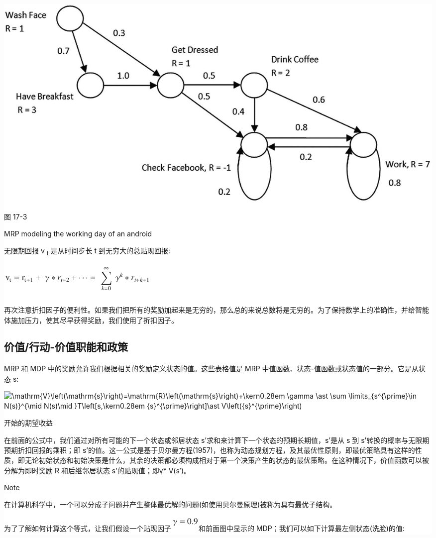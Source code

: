 ![A449374_1_En_17_Fig3_HTML.jpg](img/A449374_1_En_17_Fig3_HTML.jpg)

图 17-3

MRP modeling the working day of an android

无限期回报 v <sub>t</sub> 是从时间步长 t 到无穷大的总贴现回报:

![$$ {\mathrm{v}}_{\mathrm{t}}={\mathrm{r}}_{\mathrm{t}+1}+\kern0.28em \gamma \ast {r}_{t+2}+\dots =\kern0.28em \sum \limits_{k=0}^{\infty }\ {\gamma}^k\ast {r}_{t+k+1} $$](img/A449374_1_En_17_Chapter_Equd.gif)

再次注意折扣因子的便利性。如果我们把所有的奖励加起来是无穷的，那么总的来说总数将是无穷的。为了保持数学上的准确性，并给智能体施加压力，使其尽早获得奖励，我们使用了折扣因子。

## 价值/行动-价值职能和政策

MRP 和 MDP 中的奖励允许我们根据相关的奖励定义状态的值。这些表格值是 MRP 中值函数、状态-值函数或状态值的一部分。它是从状态 s:

![$$ \mathrm{V}\left(\mathrm{s}\right)=\mathrm{R}\left(\mathrm{s}\right)+\kern0.28em \gamma \ast \sum \limits_{s^{\prime}\in N(s)}^{\mid N(s)\mid }T\left[s,\kern0.28em {s}^{\prime}\right]\ast V\left({s}^{\prime}\right) $$](A449374_1_En_17_Chapter_Eque.gif)

开始的期望收益

在前面的公式中，我们通过对所有可能的下一个状态或邻居状态 s’求和来计算下一个状态的预期长期值，s’是从 s 到 s’转换的概率与无限期预期折扣回报的乘积；即 s’的值。这一公式是基于贝尔曼方程(1957)，也称为动态规划方程，及其最优性原则，即最优策略具有这样的性质，即无论初始状态和初始决策是什么，其余的决策都必须构成相对于第一个决策产生的状态的最优策略。在这种情况下，价值函数可以被分解为即时奖励 R 和后继邻居状态 s’的贴现值；即γ* V(s′)。

Note

在计算机科学中，一个可以分成子问题并产生整体最优解的问题(如使用贝尔曼原理)被称为具有最优子结构。

为了了解如何计算这个等式，让我们假设一个贴现因子![$$ \gamma =0.9 $$](img/A449374_1_En_17_Chapter_IEq1.gif)和前面图中显示的 MDP；我们可以如下计算最左侧状态(洗脸)的值:
